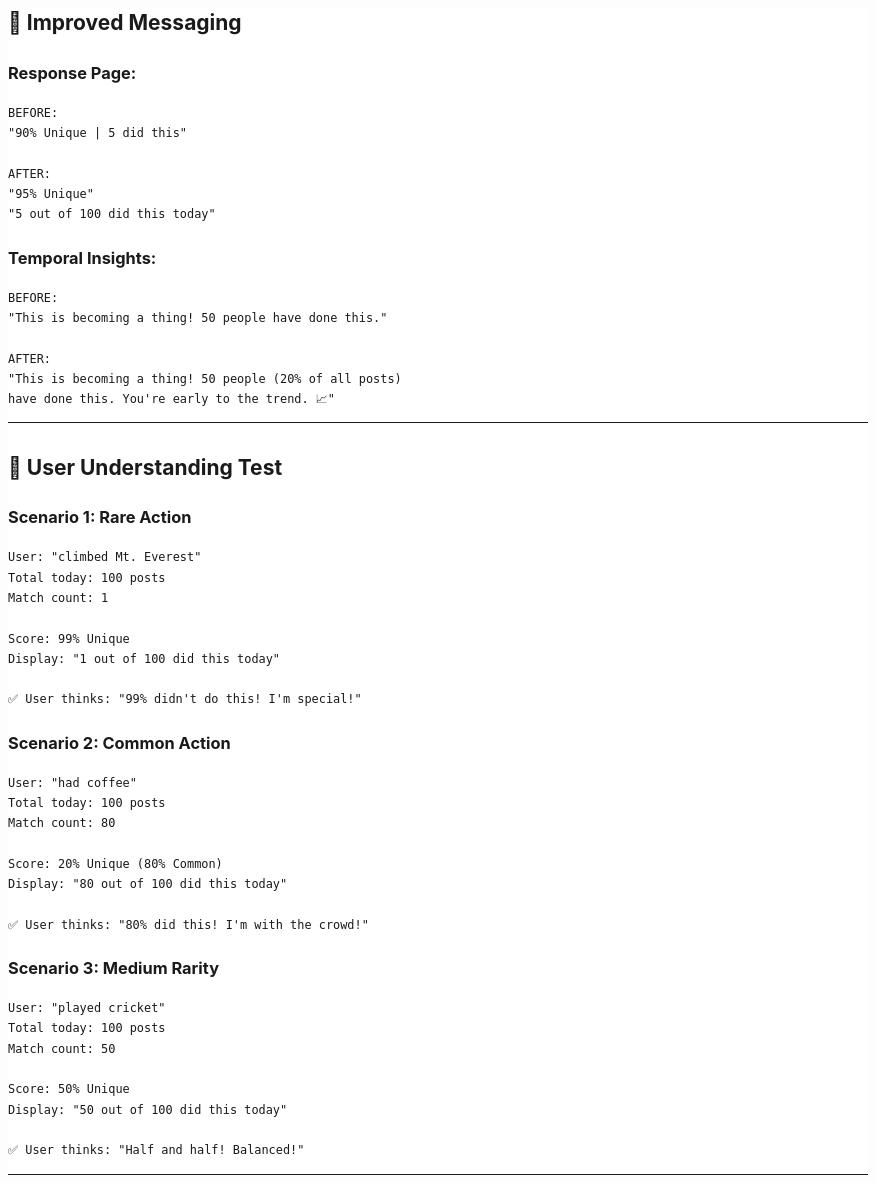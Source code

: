 ## 🎨 **Improved Messaging**

### Response Page:
```
BEFORE:
"90% Unique | 5 did this"

AFTER:
"95% Unique"
"5 out of 100 did this today"
```

### Temporal Insights:
```
BEFORE:
"This is becoming a thing! 50 people have done this."

AFTER:
"This is becoming a thing! 50 people (20% of all posts) 
have done this. You're early to the trend. 📈"
```

---

## 🧪 **User Understanding Test**

### Scenario 1: Rare Action
```
User: "climbed Mt. Everest"
Total today: 100 posts
Match count: 1

Score: 99% Unique
Display: "1 out of 100 did this today"

✅ User thinks: "99% didn't do this! I'm special!"
```

### Scenario 2: Common Action
```
User: "had coffee"
Total today: 100 posts
Match count: 80

Score: 20% Unique (80% Common)
Display: "80 out of 100 did this today"

✅ User thinks: "80% did this! I'm with the crowd!"
```

### Scenario 3: Medium Rarity
```
User: "played cricket"
Total today: 100 posts
Match count: 50

Score: 50% Unique
Display: "50 out of 100 did this today"

✅ User thinks: "Half and half! Balanced!"
```

---